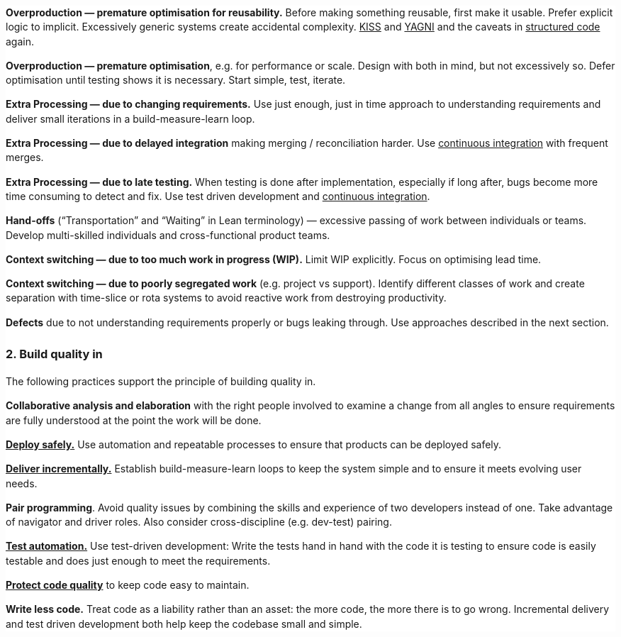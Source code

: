 **Overproduction &mdash; premature optimisation for reusability.** Before making something reusable, first make it usable. Prefer explicit logic to implicit. Excessively generic systems create accidental complexity. [KISS](http://principles-wiki.net/principles:keep_it_simple_stupid) and [YAGNI](https://www.martinfowler.com/bliki/Yagni.html) and the caveats in [structured code](practices/structured-code.md) again.

**Overproduction &mdash; premature optimisation**, e.g. for performance or scale. Design with both in mind, but not excessively so. Defer optimisation until testing shows it is necessary. Start simple, test, iterate.

**Extra Processing &mdash; due to changing requirements.** Use just enough, just in time approach to understanding requirements and deliver small iterations in a build-measure-learn loop.

**Extra Processing &mdash; due to delayed integration** making merging / reconciliation harder. Use [continuous integration](practices/continuous-integration.md) with frequent merges.

**Extra Processing &mdash; due to late testing.** When testing is done after implementation, especially if long after, bugs become more time consuming to detect and fix. Use test driven development and [continuous integration](practices/continuous-integration.md).

**Hand-offs** (“Transportation” and “Waiting” in Lean terminology) &mdash; excessive passing of work between individuals or teams. Develop multi-skilled individuals and cross-functional product teams.

**Context switching &mdash; due to too much work in progress (WIP).** Limit WIP explicitly. Focus on optimising lead time.

**Context switching &mdash; due to poorly segregated work** (e.g. project vs support). Identify different classes of work and create separation with time-slice or rota systems to avoid reactive work from destroying productivity.

**Defects** due to not understanding requirements properly or bugs leaking through. Use approaches described in the next section.

### 2. Build quality in

The following practices support the principle of building quality in.

**Collaborative analysis and elaboration** with the right people involved to examine a change from all angles to ensure requirements are fully understood at the point the work will be done.

**[Deploy safely.](patterns/deployment.md)** Use automation and repeatable processes to ensure that products can be deployed safely.

**[Deliver incrementally.](patterns/little-and-often.md)** Establish build-measure-learn loops to keep the system simple and to ensure it meets evolving user needs.

**Pair programming**. Avoid quality issues by combining the skills and experience of two developers instead of one. Take advantage of navigator and driver roles. Also consider cross-discipline (e.g. dev-test) pairing.

**[Test automation.](practices/testing.md)** Use test-driven development: Write the tests hand in hand with the code it is testing to ensure code is easily testable and does just enough to meet the requirements.

**[Protect code quality](patterns/everything-as-code.md)** to keep code easy to maintain.

**Write less code.** Treat code as a liability rather than an asset: the more code, the more there is to go wrong. Incremental delivery and test driven development both help keep the codebase small and simple.
